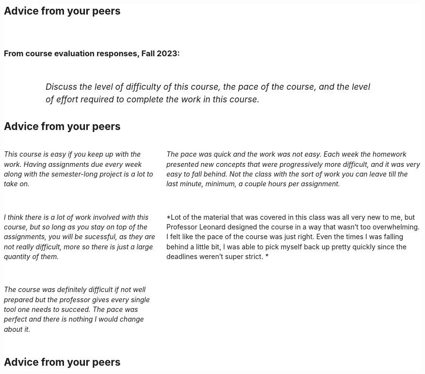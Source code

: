 ## Advice from your peers

 

### From course evaluation responses, Fall 2023:

<div style="font-size: 125%; margin-left:10%; margin-right:10%; margin-top: 5%">

*Discuss the level of difficulty of this course, the pace of the course,
and the level of effort required to complete the work in this course.*

</div>

## Advice from your peers

<div class="columns">

<div class="column">

*This course is easy if you keep up with the work. Having assignments
due every week along with the semester-long project is a lot to take
on.*

 

*I think there is a lot of work involved with this course, but so long
as you stay on top of the assignments, you will be sucessful, as they
are not really difficult, more so there is just a large quantity of
them.*

 

*The course was definitely difficult if not well prepared but the
professor gives every single tool one needs to succeed. The pace was
perfect and there is nothing I would change about it.*

</div>

<div class="column">

*The pace was quick and the work was not easy. Each week the homework
presented new concepts that were progressively more difficult, and it
was very easy to fall behind. Not the class with the sort of work you
can leave till the last minute, minimum, a couple hours per assignment.*

 

*Lot of the material that was covered in this class was all very new to
me, but Professor Leonard designed the course in a way that wasn’t too
overwhelming. I felt like the pace of the course was just right. Even
the times I was falling behind a little bit, I was able to pick myself
back up pretty quickly since the deadlines weren’t super strict. *

</div>

</div>

## Advice from your peers
